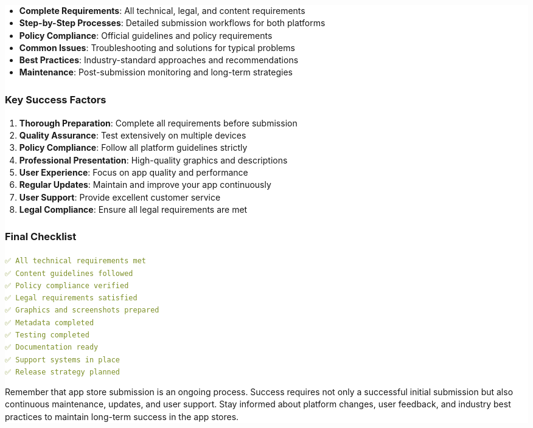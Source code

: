 - **Complete Requirements**: All technical, legal, and content requirements
- **Step-by-Step Processes**: Detailed submission workflows for both platforms
- **Policy Compliance**: Official guidelines and policy requirements
- **Common Issues**: Troubleshooting and solutions for typical problems
- **Best Practices**: Industry-standard approaches and recommendations
- **Maintenance**: Post-submission monitoring and long-term strategies

### Key Success Factors

1. **Thorough Preparation**: Complete all requirements before submission
2. **Quality Assurance**: Test extensively on multiple devices
3. **Policy Compliance**: Follow all platform guidelines strictly
4. **Professional Presentation**: High-quality graphics and descriptions
5. **User Experience**: Focus on app quality and performance
6. **Regular Updates**: Maintain and improve your app continuously
7. **User Support**: Provide excellent customer service
8. **Legal Compliance**: Ensure all legal requirements are met

### Final Checklist

```yaml
✅ All technical requirements met
✅ Content guidelines followed
✅ Policy compliance verified
✅ Legal requirements satisfied
✅ Graphics and screenshots prepared
✅ Metadata completed
✅ Testing completed
✅ Documentation ready
✅ Support systems in place
✅ Release strategy planned
```

Remember that app store submission is an ongoing process. Success requires not only a successful initial submission but also continuous maintenance, updates, and user support. Stay informed about platform changes, user feedback, and industry best practices to maintain long-term success in the app stores.
